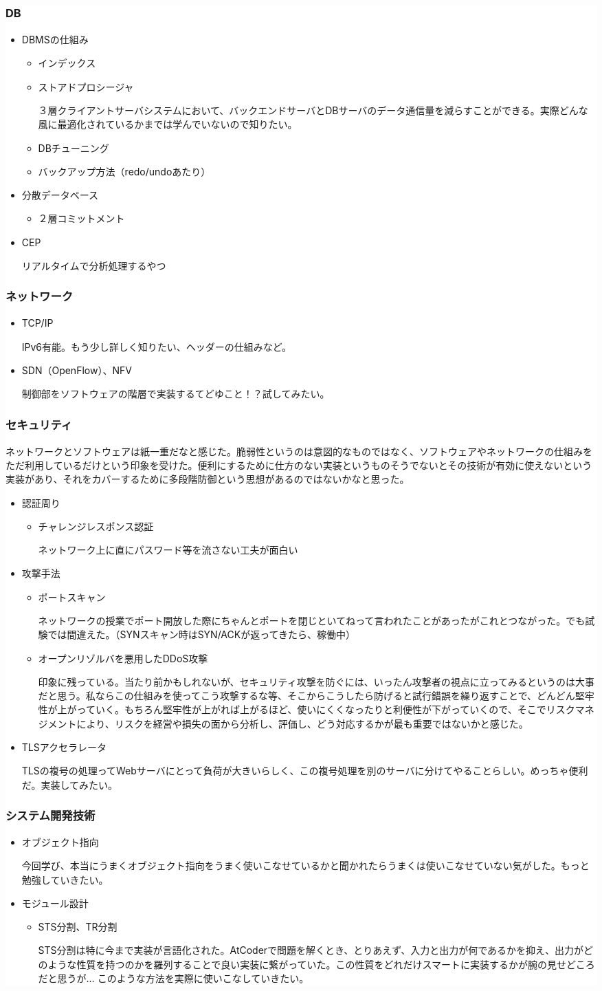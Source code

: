 
### DB
- DBMSの仕組み
    - インデックス
    - ストアドプロシージャ

        ３層クライアントサーバシステムにおいて、バックエンドサーバとDBサーバのデータ通信量を減らすことができる。実際どんな風に最適化されているかまでは学んでいないので知りたい。
    - DBチューニング
    - バックアップ方法（redo/undoあたり）
- 分散データベース
    - ２層コミットメント
- CEP

    リアルタイムで分析処理するやつ

    
### ネットワーク
- TCP/IP
    
    IPv6有能。もう少し詳しく知りたい、ヘッダーの仕組みなど。
    
- SDN（OpenFlow）、NFV
    
    制御部をソフトウェアの階層で実装するてどゆこと！？試してみたい。

### セキュリティ
ネットワークとソフトウェアは紙一重だなと感じた。脆弱性というのは意図的なものではなく、ソフトウェアやネットワークの仕組みをただ利用しているだけという印象を受けた。便利にするために仕方のない実装というものそうでないとその技術が有効に使えないという実装があり、それをカバーするために多段階防御という思想があるのではないかなと思った。

- 認証周り
    - チャレンジレスポンス認証
        
        ネットワーク上に直にパスワード等を流さない工夫が面白い
- 攻撃手法
    - ポートスキャン

        ネットワークの授業でポート開放した際にちゃんとポートを閉じといてねって言われたことがあったがこれとつながった。でも試験では間違えた。（SYNスキャン時はSYN/ACKが返ってきたら、稼働中）
    - オープンリゾルバを悪用したDDoS攻撃

        印象に残っている。当たり前かもしれないが、セキュリティ攻撃を防ぐには、いったん攻撃者の視点に立ってみるというのは大事だと思う。私ならこの仕組みを使ってこう攻撃するな等、そこからこうしたら防げると試行錯誤を繰り返すことで、どんどん堅牢性が上がっていく。もちろん堅牢性が上がれば上がるほど、使いにくくなったりと利便性が下がっていくので、そこでリスクマネジメントにより、リスクを経営や損失の面から分析し、評価し、どう対応するかが最も重要ではないかと感じた。

- TLSアクセラレータ

    TLSの複号の処理ってWebサーバにとって負荷が大きいらしく、この複号処理を別のサーバに分けてやることらしい。めっちゃ便利だ。実装してみたい。

### システム開発技術
- オブジェクト指向
    
    今回学び、本当にうまくオブジェクト指向をうまく使いこなせているかと聞かれたらうまくは使いこなせていない気がした。もっと勉強していきたい。

- モジュール設計
    - STS分割、TR分割
        
        STS分割は特に今まで実装が言語化された。AtCoderで問題を解くとき、とりあえず、入力と出力が何であるかを抑え、出力がどのような性質を持つのかを羅列することで良い実装に繋がっていた。この性質をどれだけスマートに実装するかが腕の見せどころだと思うが…
        このような方法を実際に使いこなしていきたい。
